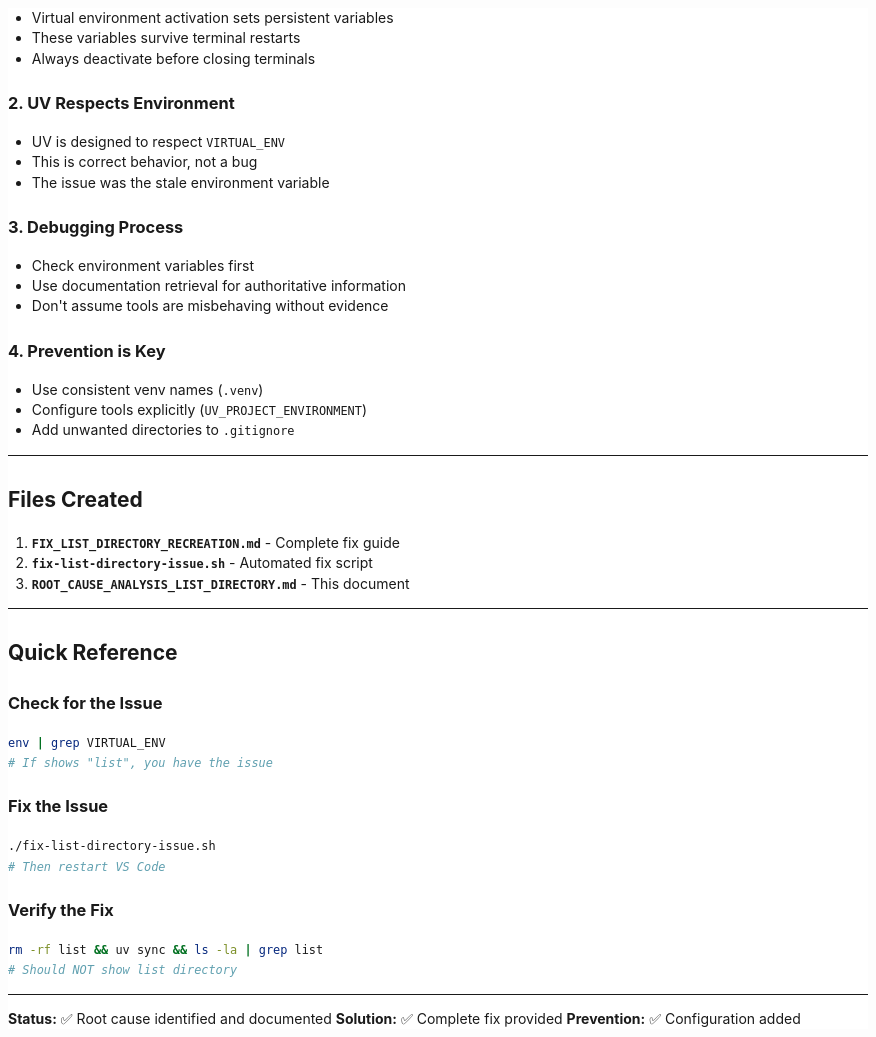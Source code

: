 - Virtual environment activation sets persistent variables
- These variables survive terminal restarts
- Always deactivate before closing terminals

### 2. UV Respects Environment

- UV is designed to respect `VIRTUAL_ENV`
- This is correct behavior, not a bug
- The issue was the stale environment variable

### 3. Debugging Process

- Check environment variables first
- Use documentation retrieval for authoritative information
- Don't assume tools are misbehaving without evidence

### 4. Prevention is Key

- Use consistent venv names (`.venv`)
- Configure tools explicitly (`UV_PROJECT_ENVIRONMENT`)
- Add unwanted directories to `.gitignore`

---

## Files Created

1. **`FIX_LIST_DIRECTORY_RECREATION.md`** - Complete fix guide
2. **`fix-list-directory-issue.sh`** - Automated fix script
3. **`ROOT_CAUSE_ANALYSIS_LIST_DIRECTORY.md`** - This document

---

## Quick Reference

### Check for the Issue

```bash
env | grep VIRTUAL_ENV
# If shows "list", you have the issue
```

### Fix the Issue

```bash
./fix-list-directory-issue.sh
# Then restart VS Code
```

### Verify the Fix

```bash
rm -rf list && uv sync && ls -la | grep list
# Should NOT show list directory
```

---

**Status:** ✅ Root cause identified and documented
**Solution:** ✅ Complete fix provided
**Prevention:** ✅ Configuration added
